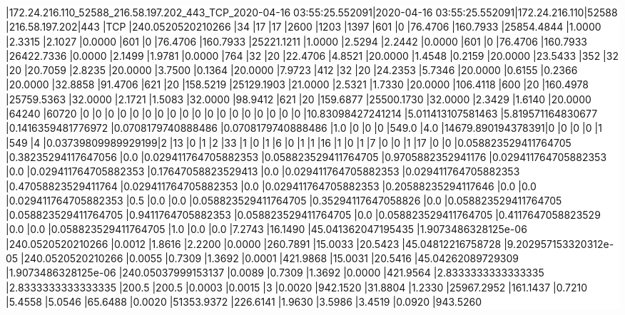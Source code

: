 |172.24.216.110_52588_216.58.197.202_443_TCP_2020-04-16 03:55:25.552091|2020-04-16 03:55:25.552091|172.24.216.110|52588   |216.58.197.202|443     |TCP     |240.0520520210266     |34           |17               |17               |2600               |1203                   |1397                   |601              |0                |76.4706           |160.7933         |25854.4844            |1.0000              |2.3315                |2.1027           |0.0000            |601                  |0                    |76.4706               |160.7933             |25221.1211                |1.0000                  |2.5294                    |2.2442               |0.0000                |601                  |0                    |76.4706               |160.7933             |26422.7336                |0.0000                  |2.1499                    |1.9781               |0.0000                |764               |32              |20              |22.4706          |4.8521          |20.0000            |1.4548               |0.2159          |20.0000          |23.5433              |352                   |32                  |20                  |20.7059              |2.8235              |20.0000                |3.7500                   |0.1364              |20.0000              |7.9723                   |412                   |32                  |20                  |24.2353              |5.7346              |20.0000                |0.6155                   |0.2366              |20.0000              |32.8858                  |91.4706              |621                 |20                  |158.5219            |25129.1903               |21.0000                |2.5321                   |1.7330              |20.0000              |106.4118             |600                 |20                  |160.4978            |25759.5363               |32.0000                |2.1721                   |1.5083              |32.0000              |98.9412          |621             |20              |159.6877        |25500.1730           |32.0000            |2.3429               |1.6140          |20.0000          |64240             |60720             |0                  |0                  |0          |0         |0            |0              |0         |0          |0              |0                 |0                 |0        |0       |0          |0            |0       |0        |0            |10.83098427241214 |5.011413107581463   |5.819571164830677 |0.1416359481776972 |0.0708179740888486 |0.0708179740888486 |1.0               |0                     |0                       |0                 |549.0                 |4.0                      |14679.890194378391|0                   |0                  |0                  |0                     |1                   |549                |4                  |0.03739809989929199|2              |13             |0              |1              |2              |33             |1              |0              |1                  |6                  |0                  |1                  |1                  |16                 |1                  |0                  |1                  |7                  |0                  |0                  |1                  |17                 |0                  |0                  |0.058823529411764705        |0.38235294117647056         |0.0                         |0.029411764705882353        |0.058823529411764705        |0.9705882352941176          |0.029411764705882353        |0.0                         |0.029411764705882353            |0.17647058823529413             |0.0                             |0.029411764705882353            |0.029411764705882353            |0.47058823529411764             |0.029411764705882353            |0.0                             |0.029411764705882353            |0.20588235294117646             |0.0                             |0.0                             |0.029411764705882353            |0.5                             |0.0                             |0.0                             |0.058823529411764705                  |0.35294117647058826                   |0.0                                   |0.058823529411764705                  |0.058823529411764705                  |0.9411764705882353                    |0.058823529411764705                  |0.0                                   |0.058823529411764705                  |0.4117647058823529                    |0.0                                   |0.0                                   |0.058823529411764705                  |1.0                                   |0.0                                   |0.0                                   |7.2743          |16.1490       |45.041362047195435    |1.9073486328125e-06   |240.0520520210266     |0.0012            |1.8616              |2.2200         |0.0000          |260.7891            |15.0033             |20.5423            |45.04812216758728     |9.202957153320312e-05 |240.0520520210266     |0.0055                |0.7309                  |1.3692             |0.0001              |421.9868                |15.0031             |20.5416            |45.04262089729309     |1.9073486328125e-06   |240.05037999153137    |0.0089                |0.7309                  |1.3692             |0.0000              |421.9564                |2.8333333333333335 |2.8333333333333335 |200.5            |200.5            |0.0003                  |0.0015                  |3              |0.0020                    |942.1520                  |31.8804                |1.2330                 |25967.2952                 |161.1437              |0.7210                   |5.4558                     |5.0546                |65.6488                    |0.0020                     |51353.9372                     |226.6141                  |1.9630                       |3.5986                         |3.4519                    |0.0920                    |943.5260
